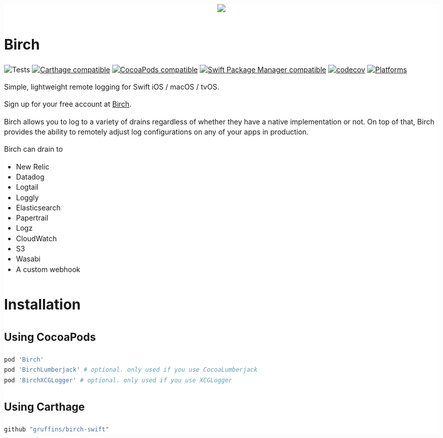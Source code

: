 <p align="center">
<img src="https://user-images.githubusercontent.com/381273/204187386-ec93e173-a6fa-40b1-8b74-c52a0c5048b3.png" />
</p>

# Birch
![Tests](https://github.com/gruffins/birch-swift/actions/workflows/tests.yml/badge.svg)
[![Carthage compatible](https://img.shields.io/badge/Carthage-compatible-4BC51D.svg?style=flat)](https://github.com/Carthage/Carthage)
[![CocoaPods compatible](https://img.shields.io/cocoapods/v/Birch.svg)](https://cocoapods.org/pods/Birch)
[![Swift Package Manager compatible](https://img.shields.io/badge/Swift%20Package%20Manager-compatible-brightgreen.svg)](https://github.com/apple/swift-package-manager)
[![codecov](https://codecov.io/gh/gruffins/birch-swift/branch/main/graph/badge.svg?token=EQB1TQO74C)](https://codecov.io/gh/gruffins/birch-swift)
[![Platforms](https://img.shields.io/cocoapods/p/Birch.svg)](https://cocoapods.org/pods/Birch)

Simple, lightweight remote logging for Swift iOS / macOS / tvOS.

Sign up for your free account at [Birch](https://birch.ryanfung.com).

Birch allows you to log to a variety of drains regardless of whether they have a native implementation or not. On top of that, Birch provides the ability to remotely adjust log configurations on any of your apps in production.

Birch can drain to
- New Relic
- Datadog
- Logtail
- Loggly
- Elasticsearch
- Papertrail
- Logz
- CloudWatch
- S3
- Wasabi
- A custom webhook

# Installation

## Using CocoaPods
```ruby
pod 'Birch'
pod 'BirchLumberjack' # optional. only used if you use CocoaLumberjack
pod 'BirchXCGLogger' # optional. only used if you use XCGLogger
```

## Using Carthage
```ruby
github "gruffins/birch-swift"
```
